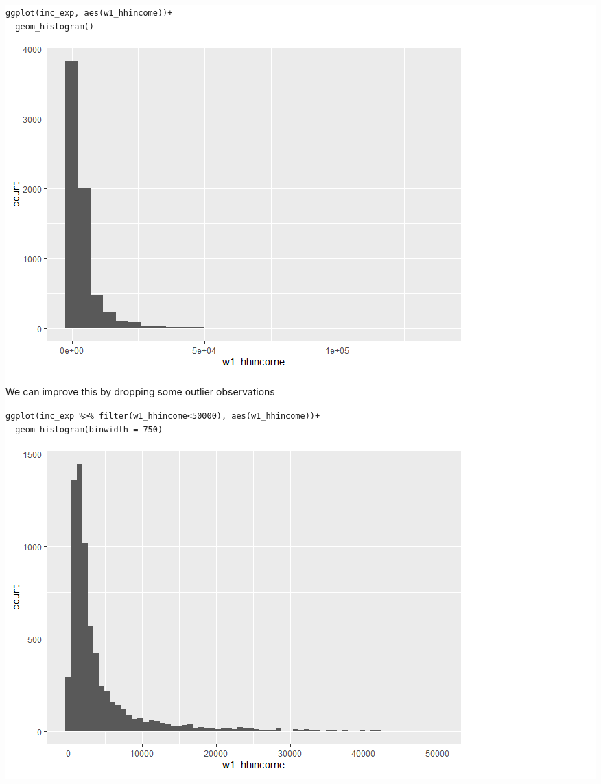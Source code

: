     ggplot(inc_exp, aes(w1_hhincome))+
      geom_histogram()

![](rprimer_files/figure-markdown_strict/unnamed-chunk-162-1.png)

We can improve this by dropping some outlier observations

    ggplot(inc_exp %>% filter(w1_hhincome<50000), aes(w1_hhincome))+
      geom_histogram(binwidth = 750)

![](rprimer_files/figure-markdown_strict/unnamed-chunk-163-1.png)
